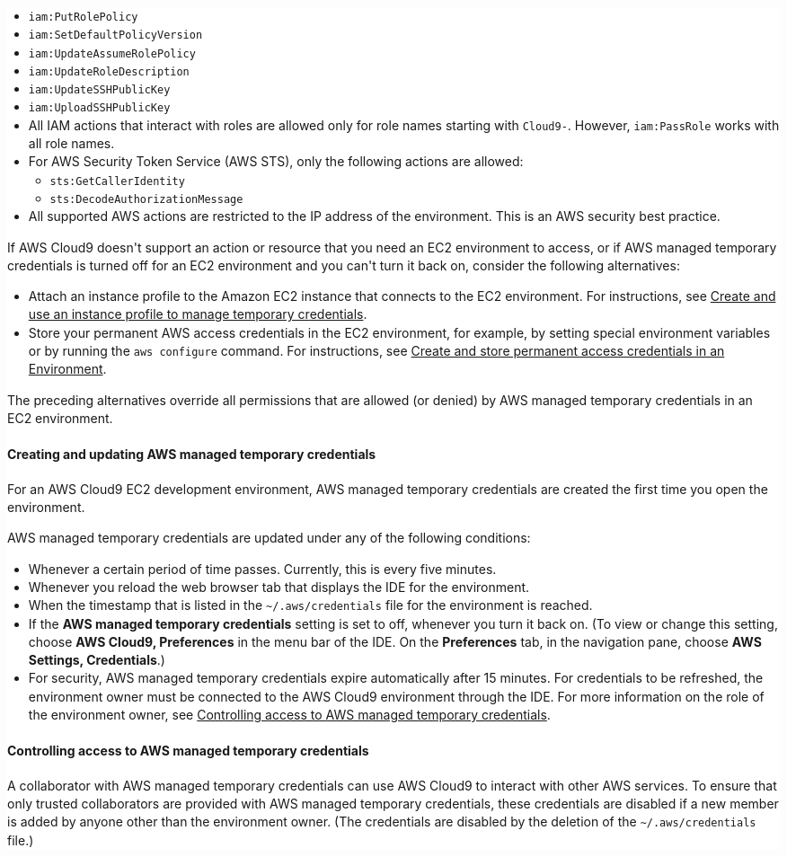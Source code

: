   +  `iam:PutRolePolicy` 
  +  `iam:SetDefaultPolicyVersion` 
  +  `iam:UpdateAssumeRolePolicy` 
  +  `iam:UpdateRoleDescription` 
  +  `iam:UpdateSSHPublicKey` 
  +  `iam:UploadSSHPublicKey` 
+ All IAM actions that interact with roles are allowed only for role names starting with `Cloud9-`\. However, `iam:PassRole` works with all role names\.
+ For AWS Security Token Service \(AWS STS\), only the following actions are allowed:
  +  `sts:GetCallerIdentity` 
  +  `sts:DecodeAuthorizationMessage` 
+ All supported AWS actions are restricted to the IP address of the environment\. This is an AWS security best practice\.

If AWS Cloud9 doesn't support an action or resource that you need an EC2 environment to access, or if AWS managed temporary credentials is turned off for an EC2 environment and you can't turn it back on, consider the following alternatives:
+ Attach an instance profile to the Amazon EC2 instance that connects to the EC2 environment\. For instructions, see [Create and use an instance profile to manage temporary credentials](credentials.md#credentials-temporary)\.
+ Store your permanent AWS access credentials in the EC2 environment, for example, by setting special environment variables or by running the `aws configure` command\. For instructions, see [Create and store permanent access credentials in an Environment](credentials.md#credentials-permanent-create)\.

The preceding alternatives override all permissions that are allowed \(or denied\) by AWS managed temporary credentials in an EC2 environment\.

#### Creating and updating AWS managed temporary credentials<a name="auth-and-access-control-temporary-managed-credentials-create-update"></a>

For an AWS Cloud9 EC2 development environment, AWS managed temporary credentials are created the first time you open the environment\.

AWS managed temporary credentials are updated under any of the following conditions:
+ Whenever a certain period of time passes\. Currently, this is every five minutes\.
+ Whenever you reload the web browser tab that displays the IDE for the environment\.
+ When the timestamp that is listed in the `~/.aws/credentials` file for the environment is reached\.
+ If the **AWS managed temporary credentials** setting is set to off, whenever you turn it back on\. \(To view or change this setting, choose **AWS Cloud9, Preferences** in the menu bar of the IDE\. On the **Preferences** tab, in the navigation pane, choose **AWS Settings, Credentials**\.\)
+ For security, AWS managed temporary credentials expire automatically after 15 minutes\. For credentials to be refreshed, the environment owner must be connected to the AWS Cloud9 environment through the IDE\. For more information on the role of the environment owner, see [Controlling access to AWS managed temporary credentials](#temporary-managed-credentials-control)\.

#### Controlling access to AWS managed temporary credentials<a name="temporary-managed-credentials-control"></a>

A collaborator with AWS managed temporary credentials can use AWS Cloud9 to interact with other AWS services\. To ensure that only trusted collaborators are provided with AWS managed temporary credentials, these credentials are disabled if a new member is added by anyone other than the environment owner\. \(The credentials are disabled by the deletion of the `~/.aws/credentials` file\.\) 
